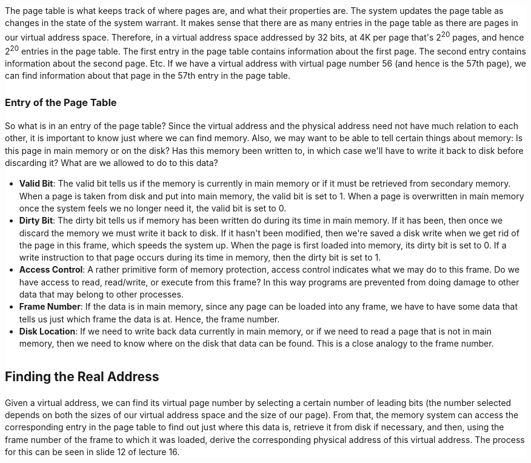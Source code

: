 The page table is what keeps track of where pages are, and what their properties
are. The system updates the page table as changes in the state of the system
warrant. It makes sense that there are as many entries in the page table as
there are pages in our virtual address space. Therefore, in a virtual address
space addressed by 32 bits, at 4K per page that's 2<sup>20</sup> pages, and
hence 2<sup>20</sup> entries in the page table. The first entry in the page
table contains information about the first page. The second entry contains
information about the second page. Etc. If we have a virtual address with
virtual page number 56 (and hence is the 57th page), we can find information
about that page in the 57th entry in the page table.

### Entry of the Page Table

So what is in an entry of the page table? Since the virtual address and the
physical address need not have much relation to each other, it is important to
know just where we can find memory. Also, we may want to be able to tell certain
things about memory:  Is this page in main memory or on the disk? Has this
memory been written to, in which case we'll have to write it back to disk before
discarding it? What are we allowed to do to this data?

* **Valid Bit**: The valid bit tells us if the memory is currently in main
  memory or if it must be retrieved from secondary memory. When a page is taken
  from disk and put into main memory, the valid bit is set to 1. When a page is
  overwritten in main memory once the system feels we no longer need it, the
  valid bit is set to 0.
* **Dirty Bit**: The dirty bit tells us if memory has been written do during its
  time in main memory. If it has been, then once we discard the memory we must
  write it back to disk. If it hasn't been modified, then we're saved a disk
  write when we get rid of the page in this frame, which speeds the system up.
  When the page is first loaded into memory, its dirty bit is set to 0. If a
  write instruction to that page occurs during its time in memory, then the
  dirty bit is set to 1.
* **Access Control**: A rather primitive form of memory protection, access
  control indicates what we may do to this frame. Do we have access to read,
  read/write, or execute from this frame? In this way programs are prevented
  from doing damage to other data that may belong to other processes.
* **Frame Number**: If the data is in main memory, since any page can be loaded
  into any frame, we have to have some data that tells us just which frame the
  data is at. Hence, the frame number.
* **Disk Location**: If we need to write back data currently in main memory, or
  if we need to read a page that is not in main memory, then we need to know
  where on the disk that data can be found. This is a close analogy to the frame
  number.

## Finding the Real Address

Given a virtual address, we can find its virtual page number by selecting a
certain number of leading bits (the number selected depends on both the sizes of
our virtual address space and the size of our page). From that, the memory
system can access the corresponding entry in the page table to find out just
where this data is, retrieve it from disk if necessary, and then, using the
frame number of the frame to which it was loaded, derive the corresponding
physical address of this virtual address. The process for this can be seen in
slide 12 of lecture 16.
